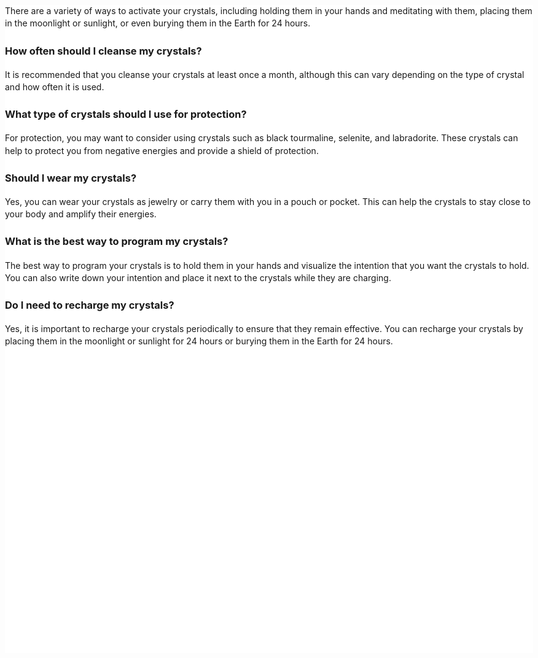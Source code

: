 There are a variety of ways to activate your crystals, including holding them in your hands and meditating with them, placing them in the moonlight or sunlight, or even burying them in the Earth for 24 hours.

<h3>How often should I cleanse my crystals?</h3>

It is recommended that you cleanse your crystals at least once a month, although this can vary depending on the type of crystal and how often it is used.

<h3>What type of crystals should I use for protection?</h3>

For protection, you may want to consider using crystals such as black tourmaline, selenite, and labradorite. These crystals can help to protect you from negative energies and provide a shield of protection.

<h3>Should I wear my crystals?</h3>

Yes, you can wear your crystals as jewelry or carry them with you in a pouch or pocket. This can help the crystals to stay close to your body and amplify their energies.

<h3>What is the best way to program my crystals?</h3>

The best way to program your crystals is to hold them in your hands and visualize the intention that you want the crystals to hold. You can also write down your intention and place it next to the crystals while they are charging.

<h3>Do I need to recharge my crystals?</h3>

Yes, it is important to recharge your crystals periodically to ensure that they remain effective. You can recharge your crystals by placing them in the moonlight or sunlight for 24 hours or burying them in the Earth for 24 hours.

<div style="position: relative; padding-bottom: 56.25%; overflow: hidden"><iframe src="https://www.youtube.com/embed/dNyVIX8DC4k" frameborder="0" allow="accelerometer; autoplay; clipboard-write; encrypted-media; gyroscope; picture-in-picture; web-share" allowfullscreen style="position: absolute; top: 0; left: 0; width: 100%; height: 100%;"></iframe>
</div>